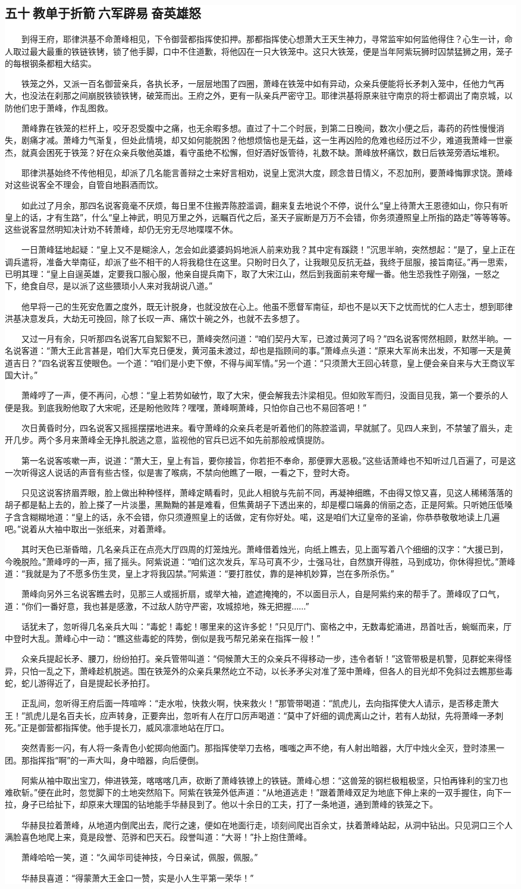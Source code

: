 ## 五十 教单于折箭 六军辟易 奋英雄怒

　　到得王府，耶律洪基不命萧峰相见，下令御营都指挥使扣押。那都指挥使心想萧大王天生神力，寻常监牢如何监他得住？心生一计，命人取过最大最重的铁链铁铐，锁了他手脚，口中不住道歉，将他囚在一只大铁笼中。这只大铁笼，便是当年阿紫玩狮时囚禁猛狮之用，笼子的每根钢条都粗大结实。

　　铁笼之外，又派一百名御营亲兵，各执长矛，一层层地围了四圈，萧峰在铁笼中如有异动，众亲兵便能将长矛刺入笼中，任他力气再大，也没法在刹那之间崩脱铁锁铁铐，破笼而出。王府之外，更有一队亲兵严密守卫。耶律洪基将原来驻守南京的将士都调出了南京城，以防他们忠于萧峰，作乱图救。

　　萧峰靠在铁笼的栏杆上，咬牙忍受腹中之痛，也无余暇多想。直过了十二个时辰，到第二日晚间，数次小便之后，毒药的药性慢慢消失，剧痛才减。萧峰力气渐复，但处此情境，却又如何能脱困？他想烦恼也是无益，这一生再凶险的危难也经历过不少，难道我萧峰一世豪杰，就真会困死于铁笼？好在众亲兵敬他英雄，看守虽绝不松懈，但好酒好饭管待，礼数不缺。萧峰放杯痛饮，数日后铁笼旁酒坛堆积。

　　耶律洪基始终不传他相见，却派了几名能言善辩之士来好言相劝，说皇上宽洪大度，顾念昔日情义，不忍加刑，要萧峰悔罪求饶。萧峰对这些说客全不理会，自管自地斟酒而饮。

　　如此过了月余，那四名说客竟毫不厌烦，每日里不住搬弄陈腔滥调，翻来复去地说个不停，说什么“皇上待萧大王恩德如山，你只有听皇上的话，才有生路”，什么“皇上神武，明见万里之外，远瞩百代之后，圣天子宸断是万万不会错，你务须遵照皇上所指的路走”等等等等。这些说客显然明知决计劝不转萧峰，却仍无穷无尽地喋喋不休。

　　一日萧峰猛地起疑：“皇上又不是糊涂人，怎会如此婆婆妈妈地派人前来劝我？其中定有蹊跷！”沉思半晌，突然想起：“是了，皇上正在调兵遣将，准备大举南征，却派了些不相干的人将我稳住在这里。只盼时日久了，让我眼见反抗无益，我终于屈服，接旨南征。”再一思索，已明其理：“皇上自逞英雄，定要我口服心服，他亲自提兵南下，取了大宋江山，然后到我面前来夸耀一番。他生恐我性子刚强，一怒之下，绝食自尽，是以派了这些猥琐小人来对我胡说八道。”

　　他早将一己的生死安危置之度外，既无计脱身，也就没放在心上。他虽不愿督军南征，却也不是以天下之忧而忧的仁人志士，想到耶律洪基决意发兵，大劫无可挽回，除了长叹一声、痛饮十碗之外，也就不去多想了。

　　又过一月有余，只听那四名说客兀自絮絮不已，萧峰突然问道：“咱们契丹大军，已渡过黄河了吗？”四名说客愕然相顾，默然半晌。一名说客道：“萧大王此言甚是，咱们大军克日便发，黄河虽未渡过，却也是指顾间的事。”萧峰点头道：“原来大军尚未出发，不知哪一天是黄道吉日？”四名说客互使眼色。一个道：“咱们是小吏下僚，不得与闻军情。”另一个道：“只须萧大王回心转意，皇上便会亲自来与大王商议军国大计。”

　　萧峰哼了一声，便不再问，心想：“皇上若势如破竹，取了大宋，便会解我去汴梁相见。但如败军而归，没面目见我，第一个要杀的人便是我。到底我盼他取了大宋呢，还是盼他败阵？嘿嘿，萧峰啊萧峰，只怕你自己也不易回答吧！”

　　次日黄昏时分，四名说客又摇摇摆摆地进来。看守萧峰的众亲兵老是听着他们的陈腔滥调，早就腻了。见四人来到，不禁皱了眉头，走开几步。两个多月来萧峰全无挣扎脱逃之意，监视他的官兵已远不如先前那般戒慎提防。

　　第一名说客咳嗽一声，说道：“萧大王，皇上有旨，要你接旨，你若拒不奉命，那便罪大恶极。”这些话萧峰也不知听过几百遍了，可是这一次听得这人说话的声音有些古怪，似是害了喉病，不禁向他瞧了一眼，一看之下，登时大奇。

　　只见这说客挤眉弄眼，脸上做出种种怪样，萧峰定睛看时，见此人相貌与先前不同，再凝神细瞧，不由得又惊又喜，见这人稀稀落落的胡子都是黏上去的，脸上搽了一片淡墨，黑黝黝的甚是难看，但焦黄胡子下透出来的，却是樱口端鼻的俏丽之态，正是阿紫。只听她压低嗓子含含糊糊地道：“皇上的话，永不会错，你只须遵照皇上的话做，定有你好处。喏，这是咱们大辽皇帝的圣谕，你恭恭敬敬地读上几遍吧。”说着从大袖中取出一张纸来，对着萧峰。

　　其时天色已渐昏暗，几名亲兵正在点亮大厅四周的灯笼烛光。萧峰借着烛光，向纸上瞧去，见上面写着八个细细的汉字：“大援已到，今晚脱险。”萧峰哼的一声，摇了摇头。阿紫说道：“咱们这次发兵，军马可真不少，士强马壮，自然旗开得胜，马到成功，你休得担忧。”萧峰道：“我就是为了不愿多伤生灵，皇上才将我囚禁。”阿紫道：“要打胜仗，靠的是神机妙算，岂在多所杀伤。”

　　萧峰向另外三名说客瞧去时，见那三人或摇折扇，或举大袖，遮遮掩掩的，不以面目示人，自是阿紫约来的帮手了。萧峰叹了口气，道：“你们一番好意，我也甚是感激，不过敌人防守严密，攻城掠地，殊无把握……”

　　话犹未了，忽听得几名亲兵大叫：“毒蛇！毒蛇！哪里来的这许多蛇！”只见厅门、窗格之中，无数毒蛇涌进，昂首吐舌，蜿蜒而来，厅中登时大乱。萧峰心中一动：“瞧这些毒蛇的阵势，倒似是我丐帮兄弟亲在指挥一般！”

　　众亲兵提起长矛、腰刀，纷纷拍打。亲兵管带叫道：“伺候萧大王的众亲兵不得移动一步，违令者斩！”这管带极是机警，见群蛇来得怪异，只怕一乱之下，萧峰趁机脱逃。围在铁笼外的众亲兵果然屹立不动，以长矛矛尖对准了笼中萧峰，但各人的目光却不免斜过去瞧那些毒蛇，蛇儿游得近了，自是提起长矛拍打。

　　正乱间，忽听得王府后面一阵喧哗：“走水啦，快救火啊，快来救火！”那管带喝道：“凯虎儿，去向指挥使大人请示，是否移走萧大王！”凯虎儿是名百夫长，应声转身，正要奔出，忽听有人在厅口厉声喝道：“莫中了奸细的调虎离山之计，若有人劫狱，先将萧峰一矛刺死。”正是御营都指挥使。他手提长刀，威风凛凛地站在厅口。

　　突然青影一闪，有人将一条青色小蛇掷向他面门。那指挥使举刀去格，嗤嗤之声不绝，有人射出暗器，大厅中烛火全灭，登时漆黑一团。那指挥指“啊”的一声大叫，身中暗器，向后便倒。

　　阿紫从袖中取出宝刀，伸进铁笼，喀喀喀几声，砍断了萧峰铁镣上的铁链。萧峰心想：“这兽笼的钢栏极粗极坚，只怕再锋利的宝刀也难砍斩。”便在此时，忽觉脚下的土地突然陷下。阿紫在铁笼外低声道：“从地道逃走！”跟着萧峰双足为地底下伸上来的一双手握住，向下一拉，身子已给扯下，却原来大理国的钻地能手华赫艮到了。他以十余日的工夫，打了一条地道，通到萧峰的铁笼之下。

　　华赫艮拉着萧峰，从地道内倒爬出去，爬行之速，便如在地面行走，顷刻间爬出百余丈，扶着萧峰站起，从洞中钻出。只见洞口三个人满脸喜色地爬上来，竟是段誉、范骅和巴天石。段誉叫道：“大哥！”扑上抱住萧峰。

　　萧峰哈哈一笑，道：“久闻华司徒神技，今日亲试，佩服，佩服。”

　　华赫艮喜道：“得蒙萧大王金口一赞，实是小人生平第一荣华！”
